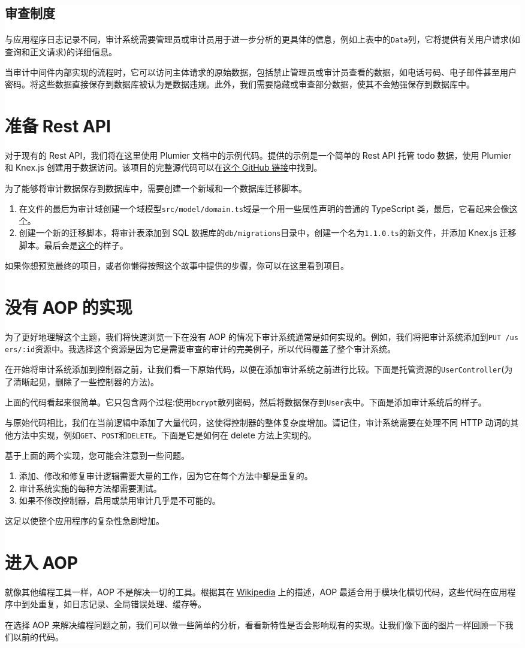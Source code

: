 ## 审查制度

与应用程序日志记录不同，审计系统需要管理员或审计员用于进一步分析的更具体的信息，例如上表中的`Data`列，它将提供有关用户请求(如查询和正文请求)的详细信息。

当审计中间件内部实现的流程时，它可以访问主体请求的原始数据，包括禁止管理员或审计员查看的数据，如电话号码、电子邮件甚至用户密码。将这些数据直接保存到数据库被认为是数据违规。此外，我们需要隐藏或审查部分数据，使其不会勉强保存到数据库中。

# 准备 Rest API

对于现有的 Rest API，我们将在这里使用 Plumier 文档中的示例代码。提供的示例是一个简单的 Rest API 托管 todo 数据，使用 Plumier 和 Knex.js 创建用于数据访问。该项目的完整源代码可以在[这个 GitHub 链接](https://github.com/plumier/tutorial-todo-sql-backend)中找到。

为了能够将审计数据保存到数据库中，需要创建一个新域和一个数据库迁移脚本。

1.  在文件的最后为审计域创建一个域模型`src/model/domain.ts`域是一个用一些属性声明的普通的 TypeScript 类，最后，它看起来会像[这个](https://github.com/ktutnik/tutorial-todo-sql-backend/blob/63da36f48485f33d68e82fbf7a4e841789bc3d8c/src/model/domain.ts#L52)。
2.  创建一个新的迁移脚本，将审计表添加到 SQL 数据库的`db/migrations`目录中，创建一个名为`1.1.0.ts`的新文件，并添加 Knex.js 迁移脚本。最后会是[这个](https://github.com/ktutnik/tutorial-todo-sql-backend/blob/master/db/migrations/v1.1.0.ts)的样子。

如果你想预览最终的项目，或者你懒得按照这个故事中提供的步骤，你可以在这里看到项目。

# 没有 AOP 的实现

为了更好地理解这个主题，我们将快速浏览一下在没有 AOP 的情况下审计系统通常是如何实现的。例如，我们将把审计系统添加到`PUT /users/:id`资源中。我选择这个资源是因为它是需要审查的审计的完美例子，所以代码覆盖了整个审计系统。

在开始将审计系统添加到控制器之前，让我们看一下原始代码，以便在添加审计系统之前进行比较。下面是托管资源的`UserController`(为了清晰起见，删除了一些控制器的方法)。

上面的代码看起来很简单。它只包含两个过程:使用`bcrypt`散列密码，然后将数据保存到`User`表中。下面是添加审计系统后的样子。

与原始代码相比，我们在当前逻辑中添加了大量代码，这使得控制器的整体复杂度增加。请记住，审计系统需要在处理不同 HTTP 动词的其他方法中实现，例如`GET`、`POST`和`DELETE`。下面是它是如何在 delete 方法上实现的。

基于上面的两个实现，您可能会注意到一些问题。

1.  添加、修改和修复审计逻辑需要大量的工作，因为它在每个方法中都是重复的。
2.  审计系统实施的每种方法都需要测试。
3.  如果不修改控制器，启用或禁用审计几乎是不可能的。

这足以使整个应用程序的复杂性急剧增加。

# 进入 AOP

就像其他编程工具一样，AOP 不是解决一切的工具。根据其在 [Wikipedia](https://en.wikipedia.org/wiki/Aspect-oriented_programming) 上的描述，AOP 最适合用于模块化横切代码，这些代码在应用程序中到处重复，如日志记录、全局错误处理、缓存等。

在选择 AOP 来解决编程问题之前，我们可以做一些简单的分析，看看新特性是否会影响现有的实现。让我们像下面的图片一样回顾一下我们以前的代码。
